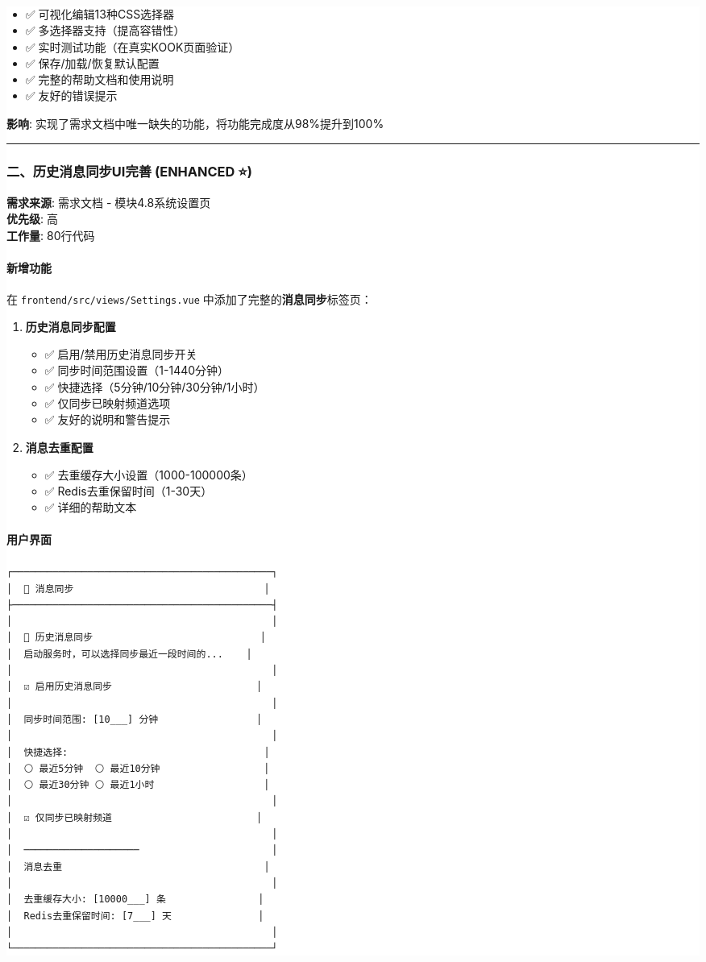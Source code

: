 - ✅ 可视化编辑13种CSS选择器
- ✅ 多选择器支持（提高容错性）
- ✅ 实时测试功能（在真实KOOK页面验证）
- ✅ 保存/加载/恢复默认配置
- ✅ 完整的帮助文档和使用说明
- ✅ 友好的错误提示

**影响**: 实现了需求文档中唯一缺失的功能，将功能完成度从98%提升到100%

---

### 二、历史消息同步UI完善 (ENHANCED ⭐)

**需求来源**: 需求文档 - 模块4.8系统设置页  
**优先级**: 高  
**工作量**: 80行代码

#### 新增功能

在 `frontend/src/views/Settings.vue` 中添加了完整的**消息同步**标签页：

1. **历史消息同步配置**
   - ✅ 启用/禁用历史消息同步开关
   - ✅ 同步时间范围设置（1-1440分钟）
   - ✅ 快捷选择（5分钟/10分钟/30分钟/1小时）
   - ✅ 仅同步已映射频道选项
   - ✅ 友好的说明和警告提示

2. **消息去重配置**
   - ✅ 去重缓存大小设置（1000-100000条）
   - ✅ Redis去重保留时间（1-30天）
   - ✅ 详细的帮助文本

#### 用户界面

```
┌─────────────────────────────────────────────┐
│  🔄 消息同步                                 │
├─────────────────────────────────────────────┤
│                                             │
│  📌 历史消息同步                             │
│  启动服务时，可以选择同步最近一段时间的...    │
│                                             │
│  ☑ 启用历史消息同步                         │
│                                             │
│  同步时间范围: [10___] 分钟                 │
│                                             │
│  快捷选择:                                  │
│  ⚪ 最近5分钟  ⚪ 最近10分钟                  │
│  ⚪ 最近30分钟 ⚪ 最近1小时                   │
│                                             │
│  ☑ 仅同步已映射频道                         │
│                                             │
│  ────────────────────                       │
│  消息去重                                   │
│                                             │
│  去重缓存大小: [10000___] 条                │
│  Redis去重保留时间: [7___] 天               │
│                                             │
└─────────────────────────────────────────────┘
```
